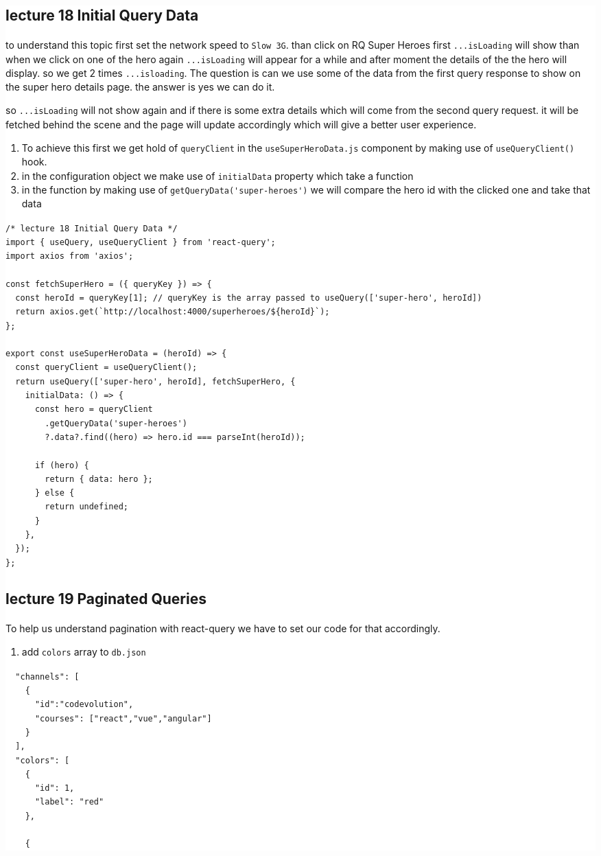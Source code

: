 ## lecture 18 Initial Query Data

to understand this topic first set the network speed to `Slow 3G`. than click on RQ Super Heroes first `...isLoading` will show than when we click on one of the hero again `...isLoading` will appear for a while and after moment the details of the the hero will display. so we get 2 times `...isloading`. The question is can we use some of the data from the first query response to show on the super hero details page. the answer is yes we can do it.

so `...isLoading` will not show again and if there is some extra details which will come from the second query request. it will be fetched behind the scene and the page will update accordingly which will give a better user experience.

1. To achieve this first we get hold of `queryClient` in the `useSuperHeroData.js` component by making use of `useQueryClient()` hook.
2. in the configuration object we make use of `initialData` property which take a function
3. in the function by making use of `getQueryData('super-heroes')` we will compare the hero id with the clicked one and take that data

```
/* lecture 18 Initial Query Data */
import { useQuery, useQueryClient } from 'react-query';
import axios from 'axios';

const fetchSuperHero = ({ queryKey }) => {
  const heroId = queryKey[1]; // queryKey is the array passed to useQuery(['super-hero', heroId])
  return axios.get(`http://localhost:4000/superheroes/${heroId}`);
};

export const useSuperHeroData = (heroId) => {
  const queryClient = useQueryClient();
  return useQuery(['super-hero', heroId], fetchSuperHero, {
    initialData: () => {
      const hero = queryClient
        .getQueryData('super-heroes')
        ?.data?.find((hero) => hero.id === parseInt(heroId));

      if (hero) {
        return { data: hero };
      } else {
        return undefined;
      }
    },
  });
};
```

## lecture 19 Paginated Queries

To help us understand pagination with react-query we have to set our code for that accordingly.

1. add `colors` array to `db.json`

```
  "channels": [
    {
      "id":"codevolution",
      "courses": ["react","vue","angular"]
    }
  ],
  "colors": [
    {
      "id": 1,
      "label": "red"
    },

    {
```